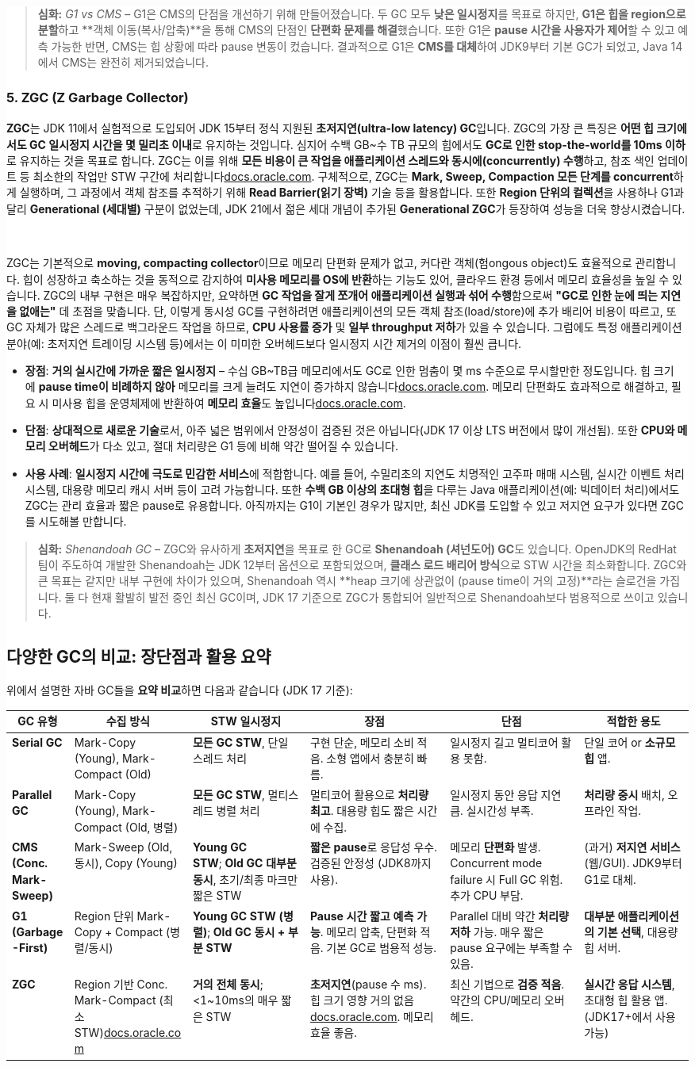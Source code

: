 
> **심화:** _G1 vs CMS_ – G1은 CMS의 단점을 개선하기 위해 만들어졌습니다. 두 GC 모두 **낮은 일시정지**를 목표로 하지만, **G1은 힙을 region으로 분할**하고 **객체 이동(복사/압축)**을 통해 CMS의 단점인 **단편화 문제를 해결**했습니다. 또한 G1은 **pause 시간을 사용자가 제어**할 수 있고 예측 가능한 반면, CMS는 힙 상황에 따라 pause 변동이 컸습니다. 결과적으로 G1은 **CMS를 대체**하여 JDK9부터 기본 GC가 되었고, Java 14에서 CMS는 완전히 제거되었습니다.

### 5. ZGC (Z Garbage Collector)

**ZGC**는 JDK 11에서 실험적으로 도입되어 JDK 15부터 정식 지원된 **초저지연(ultra-low latency) GC**입니다. ZGC의 가장 큰 특징은 **어떤 힙 크기에서도 GC 일시정지 시간을 몇 밀리초 이내**로 유지하는 것입니다. 심지어 수백 GB~수 TB 규모의 힙에서도 **GC로 인한 stop-the-world를 10ms 이하**로 유지하는 것을 목표로 합니다. ZGC는 이를 위해 **모든 비용이 큰 작업을 애플리케이션 스레드와 동시에(concurrently) 수행**하고, 참조 색인 업데이트 등 최소한의 작업만 STW 구간에 처리합니다[docs.oracle.com](https://docs.oracle.com/en/java/javase/17/gctuning/z-garbage-collector.html#:~:text=The%20Z%20Garbage%20Collector%20,sizes%20from%208MB%20to%2016TB). 구체적으로, ZGC는 **Mark, Sweep, Compaction 모든 단계를 concurrent**하게 실행하며, 그 과정에서 객체 참조를 추적하기 위해 **Read Barrier(읽기 장벽)** 기술 등을 활용합니다. 또한 **Region 단위의 컬렉션**을 사용하나 G1과 달리 **Generational (세대별)** 구분이 없었는데, JDK 21에서 젊은 세대 개념이 추가된 **Generational ZGC**가 등장하여 성능을 더욱 향상시켰습니다.

 

ZGC는 기본적으로 **moving, compacting collector**이므로 메모리 단편화 문제가 없고, 커다란 객체(험ongous object)도 효율적으로 관리합니다. 힙이 성장하고 축소하는 것을 동적으로 감지하여 **미사용 메모리를 OS에 반환**하는 기능도 있어, 클라우드 환경 등에서 메모리 효율성을 높일 수 있습니다. ZGC의 내부 구현은 매우 복잡하지만, 요약하면 **GC 작업을 잘게 쪼개어 애플리케이션 실행과 섞어 수행**함으로써 **"GC로 인한 눈에 띄는 지연을 없애는"** 데 초점을 맞춥니다. 단, 이렇게 동시성 GC를 구현하려면 애플리케이션의 모든 객체 참조(load/store)에 추가 배리어 비용이 따르고, 또 GC 자체가 많은 스레드로 백그라운드 작업을 하므로, **CPU 사용률 증가** 및 **일부 throughput 저하**가 있을 수 있습니다. 그럼에도 특정 애플리케이션 분야(예: 초저지연 트레이딩 시스템 등)에서는 이 미미한 오버헤드보다 일시정지 시간 제거의 이점이 훨씬 큽니다.

- **장점**: **거의 실시간에 가까운 짧은 일시정지** – 수십 GB~TB급 메모리에서도 GC로 인한 멈춤이 몇 ms 수준으로 무시할만한 정도입니다. 힙 크기에 **pause time이 비례하지 않아** 메모리를 크게 늘려도 지연이 증가하지 않습니다[docs.oracle.com](https://docs.oracle.com/en/java/javase/17/gctuning/z-garbage-collector.html#:~:text=The%20Z%20Garbage%20Collector%20,sizes%20from%208MB%20to%2016TB). 메모리 단편화도 효과적으로 해결하고, 필요 시 미사용 힙을 운영체제에 반환하여 **메모리 효율**도 높입니다[docs.oracle.com](https://docs.oracle.com/en/java/javase/17/gctuning/z-garbage-collector.html#:~:text=The%20Z%20Garbage%20Collector%20,sizes%20from%208MB%20to%2016TB).
    
- **단점**: **상대적으로 새로운 기술**로서, 아주 넓은 범위에서 안정성이 검증된 것은 아닙니다(JDK 17 이상 LTS 버전에서 많이 개선됨). 또한 **CPU와 메모리 오버헤드**가 다소 있고, 절대 처리량은 G1 등에 비해 약간 떨어질 수 있습니다.
    
- **사용 사례**: **일시정지 시간에 극도로 민감한 서비스**에 적합합니다. 예를 들어, 수밀리초의 지연도 치명적인 고주파 매매 시스템, 실시간 이벤트 처리 시스템, 대용량 메모리 캐시 서버 등이 고려 가능합니다. 또한 **수백 GB 이상의 초대형 힙**을 다루는 Java 애플리케이션(예: 빅데이터 처리)에서도 ZGC는 관리 효율과 짧은 pause로 유용합니다. 아직까지는 G1이 기본인 경우가 많지만, 최신 JDK를 도입할 수 있고 저지연 요구가 있다면 ZGC를 시도해볼 만합니다.
    

> **심화:** _Shenandoah GC_ – ZGC와 유사하게 **초저지연**을 목표로 한 GC로 **Shenandoah (셔넌도어) GC**도 있습니다. OpenJDK의 RedHat 팀이 주도하여 개발한 Shenandoah는 JDK 12부터 옵션으로 포함되었으며, **클래스 로드 배리어 방식**으로 STW 시간을 최소화합니다. ZGC와 큰 목표는 같지만 내부 구현에 차이가 있으며, Shenandoah 역시 **heap 크기에 상관없이 (pause time이 거의 고정)**라는 슬로건을 가집니다. 둘 다 현재 활발히 발전 중인 최신 GC이며, JDK 17 기준으로 ZGC가 통합되어 일반적으로 Shenandoah보다 범용적으로 쓰이고 있습니다.

## 다양한 GC의 비교: 장단점과 활용 요약

위에서 설명한 자바 GC들을 **요약 비교**하면 다음과 같습니다 (JDK 17 기준):

|GC 유형|수집 방식|STW 일시정지|장점|단점|적합한 용도|
|---|---|---|---|---|---|
|**Serial GC**|Mark-Copy (Young), Mark-Compact (Old)|**모든 GC STW**, 단일 스레드 처리|구현 단순, 메모리 소비 적음. 소형 앱에서 충분히 빠름.|일시정지 길고 멀티코어 활용 못함.|단일 코어 or **소규모 힙** 앱.|
|**Parallel GC**|Mark-Copy (Young), Mark-Compact (Old, 병렬)|**모든 GC STW**, 멀티스레드 병렬 처리|멀티코어 활용으로 **처리량 최고**. 대용량 힙도 짧은 시간에 수집.|일시정지 동안 응답 지연 큼. 실시간성 부족.|**처리량 중시** 배치, 오프라인 작업.|
|**CMS (Conc. Mark-Sweep)**|Mark-Sweep (Old, 동시), Copy (Young)|**Young GC STW**; **Old GC 대부분 동시**, 초기/최종 마크만 짧은 STW|**짧은 pause**로 응답성 우수. 검증된 안정성 (JDK8까지 사용).|메모리 **단편화** 발생. Concurrent mode failure 시 Full GC 위험. 추가 CPU 부담.|(과거) **저지연 서비스**(웹/GUI). JDK9부터 G1로 대체.|
|**G1 (Garbage-First)**|Region 단위 Mark-Copy + Compact (병렬/동시)|**Young GC STW (병렬)**; **Old GC 동시 + 부분 STW**|**Pause 시간 짧고 예측 가능**. 메모리 압축, 단편화 적음. 기본 GC로 범용적 성능.|Parallel 대비 약간 **처리량 저하** 가능. 매우 짧은 pause 요구에는 부족할 수 있음.|**대부분 애플리케이션의 기본 선택**, 대용량 힙 서버.|
|**ZGC**|Region 기반 Conc. Mark-Compact (최소 STW)[docs.oracle.com](https://docs.oracle.com/en/java/javase/17/gctuning/z-garbage-collector.html#:~:text=The%20Z%20Garbage%20Collector%20,sizes%20from%208MB%20to%2016TB)|**거의 전체 동시**; <1~10ms의 매우 짧은 STW|**초저지연**(pause 수 ms). 힙 크기 영향 거의 없음[docs.oracle.com](https://docs.oracle.com/en/java/javase/17/gctuning/z-garbage-collector.html#:~:text=The%20Z%20Garbage%20Collector%20,sizes%20from%208MB%20to%2016TB). 메모리 효율 좋음.|최신 기법으로 **검증 적음**. 약간의 CPU/메모리 오버헤드.|**실시간 응답 시스템**, 초대형 힙 활용 앱. (JDK17+에서 사용 가능)|
